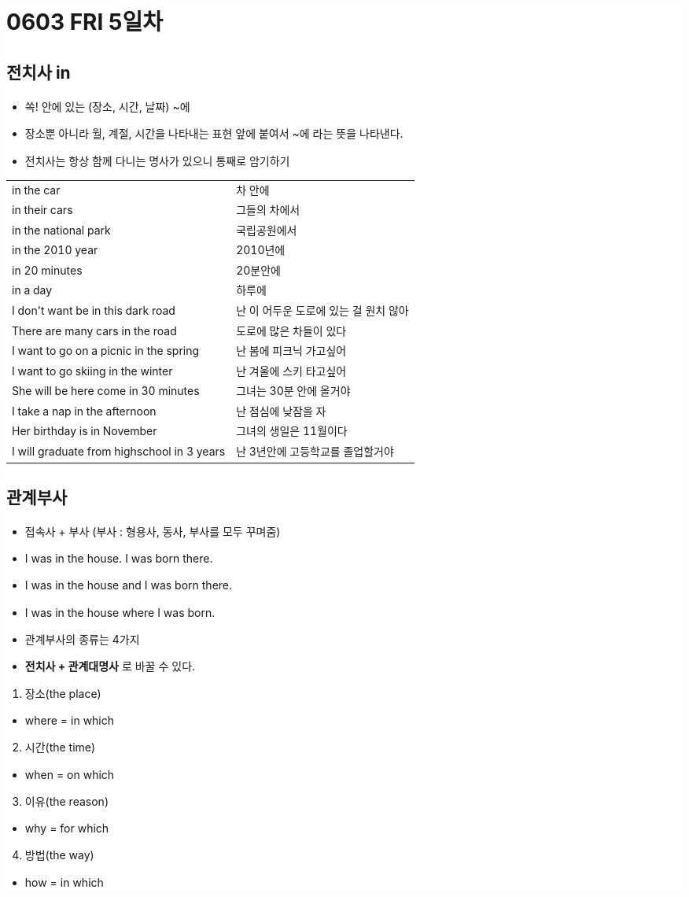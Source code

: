 # 0603 FRI 5일차

## 전치사 in

- 쏙! 안에 있는 (장소, 시간, 날짜) ~에

- 장소뿐 아니라 월, 계절, 시간을 나타내는 표현 앞에 붙여서 ~에 라는 뜻을 나타낸다.

- 전치사는 항상 함께 다니는 명사가 있으니 통째로 암기하기

|||
|-|-|
|in the car|차 안에|
|in their cars|그들의 차에서|
|in the national park|국립공원에서|
|in the 2010 year|2010년에|
|in 20 minutes|20분안에|
|in a day|하루에|
|I don't want be in this dark road|난 이 어두운 도로에 있는 걸 원치 않아|
|There are many cars in the road|도로에 많은 차들이 있다|
|I want to go on a picnic in the spring|난 봄에 피크닉 가고싶어|
|I want to go skiing in the winter|난 겨울에 스키 타고싶어|
|She will be here come in 30 minutes|그녀는 30분 안에 올거야|
|I take a nap in the afternoon|난 점심에 낮잠을 자|
|Her birthday is in November|그녀의 생일은 11월이다|
|I will graduate from highschool in 3 years|난 3년안에 고등학교를 졸업할거야|

## 관계부사
- 접속사 + 부사 (부사 : 형용사, 동사, 부사를 모두 꾸며줌)
- I was in the house. I was born there.
- I was in the house and I was born there.
- I was in the house where I was born.


- 관계부사의 종류는 4가지
- __전치사 + 관계대명사__ 로 바꿀 수 있다.
1. 장소(the place)
  - where = in which
2. 시간(the time)
  - when = on which
3. 이유(the reason)
  - why = for which
4. 방법(the way)
  - how = in which

